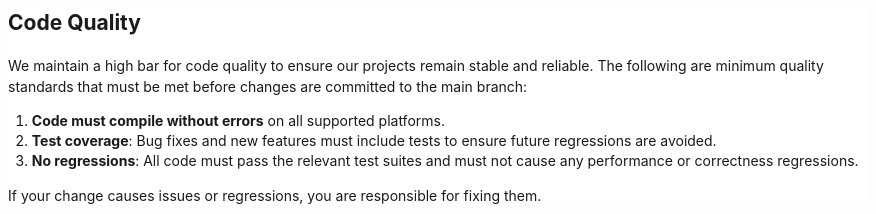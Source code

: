 ## Code Quality

We maintain a high bar for code quality to ensure our projects remain stable and reliable. The following are minimum quality standards that must be met before changes are committed to the main branch:

1. **Code must compile without errors** on all supported platforms.
2. **Test coverage**: Bug fixes and new features must include tests to ensure future regressions are avoided.
3. **No regressions**: All code must pass the relevant test suites and must not cause any performance or correctness regressions.

If your change causes issues or regressions, you are responsible for fixing them.
